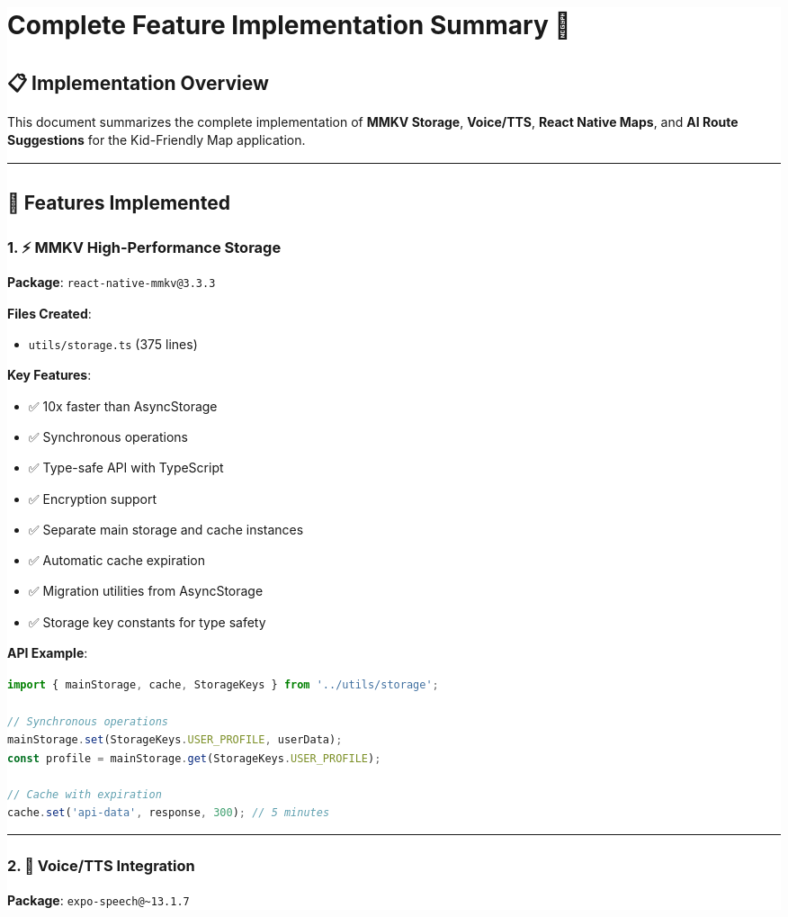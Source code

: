 # Complete Feature Implementation Summary 🎉

## 📋 Implementation Overview

This document summarizes the complete implementation of **MMKV Storage**, **Voice/TTS**, **React Native Maps**, and **AI Route Suggestions** for the Kid-Friendly Map application.

---

## 🚀 Features Implemented

### 1. ⚡ MMKV High-Performance Storage

**Package**: `react-native-mmkv@3.3.3`

**Files Created**:

- `utils/storage.ts` (375 lines)

**Key Features**:

- ✅ 10x faster than AsyncStorage

- ✅ Synchronous operations

- ✅ Type-safe API with TypeScript

- ✅ Encryption support

- ✅ Separate main storage and cache instances

- ✅ Automatic cache expiration

- ✅ Migration utilities from AsyncStorage

- ✅ Storage key constants for type safety

**API Example**:

```typescript
import { mainStorage, cache, StorageKeys } from '../utils/storage';

// Synchronous operations
mainStorage.set(StorageKeys.USER_PROFILE, userData);
const profile = mainStorage.get(StorageKeys.USER_PROFILE);

// Cache with expiration
cache.set('api-data', response, 300); // 5 minutes
```

---

### 2. 🎤 Voice/TTS Integration

**Package**: `expo-speech@~13.1.7`
